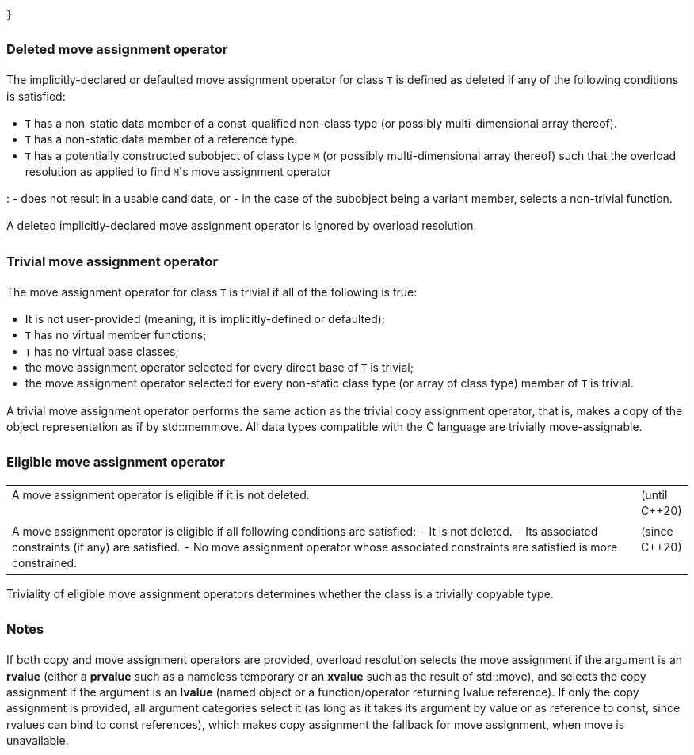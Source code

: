 ```
}

```

### Deleted move assignment operator

The implicitly-declared or defaulted move assignment operator for class `T` is defined as deleted if any of the following conditions is satisfied:

- `T` has a non-static data member of a const-qualified non-class type (or possibly multi-dimensional array thereof).
- `T` has a non-static data member of a reference type.
- `T` has a potentially constructed subobject of class type `M` (or possibly multi-dimensional array thereof) such that the overload resolution as applied to find `M`'s move assignment operator

:   - does not result in a usable candidate, or
    - in the case of the subobject being a variant member, selects a non-trivial function.

A deleted implicitly-declared move assignment operator is ignored by overload resolution.

### Trivial move assignment operator

The move assignment operator for class `T` is trivial if all of the following is true:

- It is not user-provided (meaning, it is implicitly-defined or defaulted);
- `T` has no virtual member functions;
- `T` has no virtual base classes;
- the move assignment operator selected for every direct base of `T` is trivial;
- the move assignment operator selected for every non-static class type (or array of class type) member of `T` is trivial.

A trivial move assignment operator performs the same action as the trivial copy assignment operator, that is, makes a copy of the object representation as if by std::memmove. All data types compatible with the C language are trivially move-assignable.

### Eligible move assignment operator

|  |  |
| --- | --- |
| A move assignment operator is eligible if it is not deleted. | (until C++20) |
| A move assignment operator is eligible if all following conditions are satisfied:   - It is not deleted. - Its associated constraints (if any) are satisfied. - No move assignment operator whose associated constraints are satisfied is more constrained. | (since C++20) |

Triviality of eligible move assignment operators determines whether the class is a trivially copyable type.

### Notes

If both copy and move assignment operators are provided, overload resolution selects the move assignment if the argument is an **rvalue** (either a **prvalue** such as a nameless temporary or an **xvalue** such as the result of std::move), and selects the copy assignment if the argument is an **lvalue** (named object or a function/operator returning lvalue reference). If only the copy assignment is provided, all argument categories select it (as long as it takes its argument by value or as reference to const, since rvalues can bind to const references), which makes copy assignment the fallback for move assignment, when move is unavailable.
